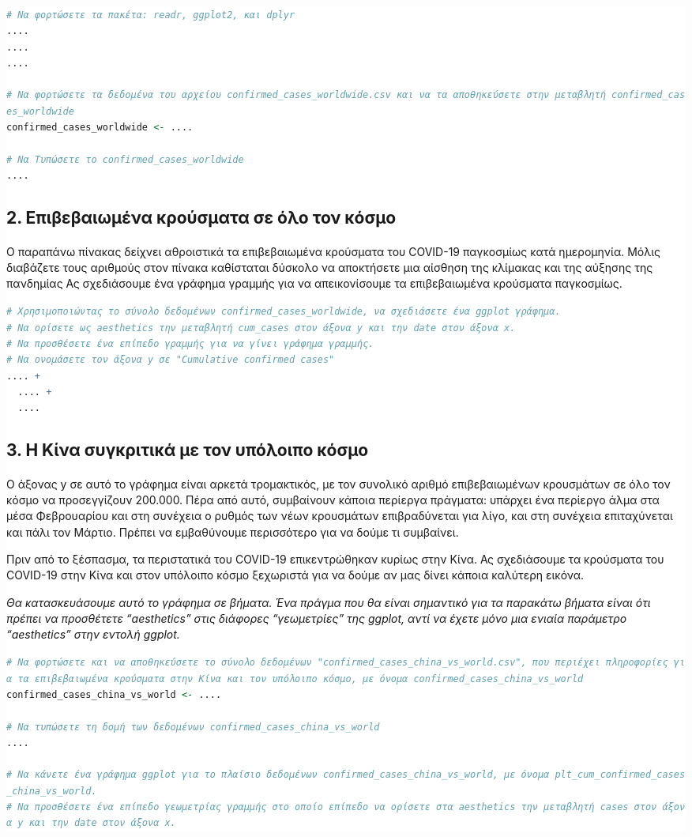 ``` r
# Να φορτώσετε τα πακέτα: readr, ggplot2, και dplyr
....
....
....

# Να φορτώσετε τα δεδομένα του αρχείου confirmed_cases_worldwide.csv και να τα αποθηκεύσετε στην μεταβλητή confirmed_cases_worldwide
confirmed_cases_worldwide <- ....

# Να Τυπώσετε το confirmed_cases_worldwide
....
```

## 2\. Επιβεβαιωμένα κρούσματα σε όλο τον κόσμο

Ο παραπάνω πίνακας δείχνει αθροιστικά τα επιβεβαιωμένα κρούσματα του
COVID-19 παγκοσμίως κατά ημερομηνία. Μόλις διαβάζετε τους αριθμούς στον
πίνακα καθίσταται δύσκολο να αποκτήσετε μια αίσθηση της κλίμακας και
της αύξησης της πανδημίας Ας σχεδιάσουμε ένα γράφημα γραμμής για να
απεικονίσουμε τα επιβεβαιωμένα κρούσματα παγκοσμίως.

``` r
# Χρησιμοποιώντας το σύνολο δεδομένων confirmed_cases_worldwide, να σχεδιάσετε ένα ggplot γράφημα.
# Να ορίσετε ως aesthetics την μεταβλητή cum_cases στον άξονα y και την date στον άξονα x.
# Να προσθέσετε ένα επίπεδο γραμμής για να γίνει γράφημα γραμμής.
# Να ονομάσετε τον άξονα y σε "Cumulative confirmed cases"
.... +
  .... +
  ....
```

## 3\. Η Κίνα συγκριτικά με τον υπόλοιπο κόσμο

Ο άξονας y σε αυτό το γράφημα είναι αρκετά τρομακτικός, με τον συνολικό
αριθμό επιβεβαιωμένων κρουσμάτων σε όλο τον κόσμο να προσεγγίζουν
200.000. Πέρα από αυτό, συμβαίνουν κάποια περίεργα πράγματα: υπάρχει ένα
περίεργο άλμα στα μέσα Φεβρουαρίου και στη συνέχεια ο ρυθμός των νέων
κρουσμάτων επιβραδύνεται για λίγο, και στη συνέχεια επιταχύνεται και
πάλι τον Μάρτιο. Πρέπει να εμβαθύνουμε περισσότερο για να δούμε τι
συμβαίνει.

Πριν από το ξέσπασμα, τα περιστατικά του COVID-19 επικεντρώθηκαν κυρίως
στην Κίνα. Ας σχεδιάσουμε τα κρούσματα του COVID-19 στην Κίνα και στον
υπόλοιπο κόσμο ξεχωριστά για να δούμε αν μας δίνει κάποια καλύτερη
εικόνα.

<em>Θα κατασκευάσουμε αυτό το γράφημα σε βήματα. Ένα πράγμα που θα είναι
σημαντικό για τα παρακάτω βήματα είναι ότι πρέπει να προσθέτετε
“aesthetics” στις διάφορες “γεωμετρίες” της ggplot, αντί να έχετε μόνο
μια ενιαία παράμετρο “aesthetics” στην εντολή ggplot.</em>

``` r
# Να φορτώσετε και να αποθηκεύσετε το σύνολο δεδομένων "confirmed_cases_china_vs_world.csv", που περιέχει πληροφορίες για τα επιβεβαιωμένα κρούσματα στην Κίνα και τον υπόλοιπο κόσμο, με όνομα confirmed_cases_china_vs_world
confirmed_cases_china_vs_world <- ....

# Να τυπώσετε τη δομή των δεδομένων confirmed_cases_china_vs_world
....

# Να κάνετε ένα γράφημα ggplot για το πλαίσιο δεδομένων confirmed_cases_china_vs_world, με όνομα plt_cum_confirmed_cases_china_vs_world.
# Να προσθέσετε ένα επίπεδο γεωμετρίας γραμμής στο οποίο επίπεδο να ορίσετε στα aesthetics την μεταβλητή cases στον άξονα y και την date στον άξονα x.
```